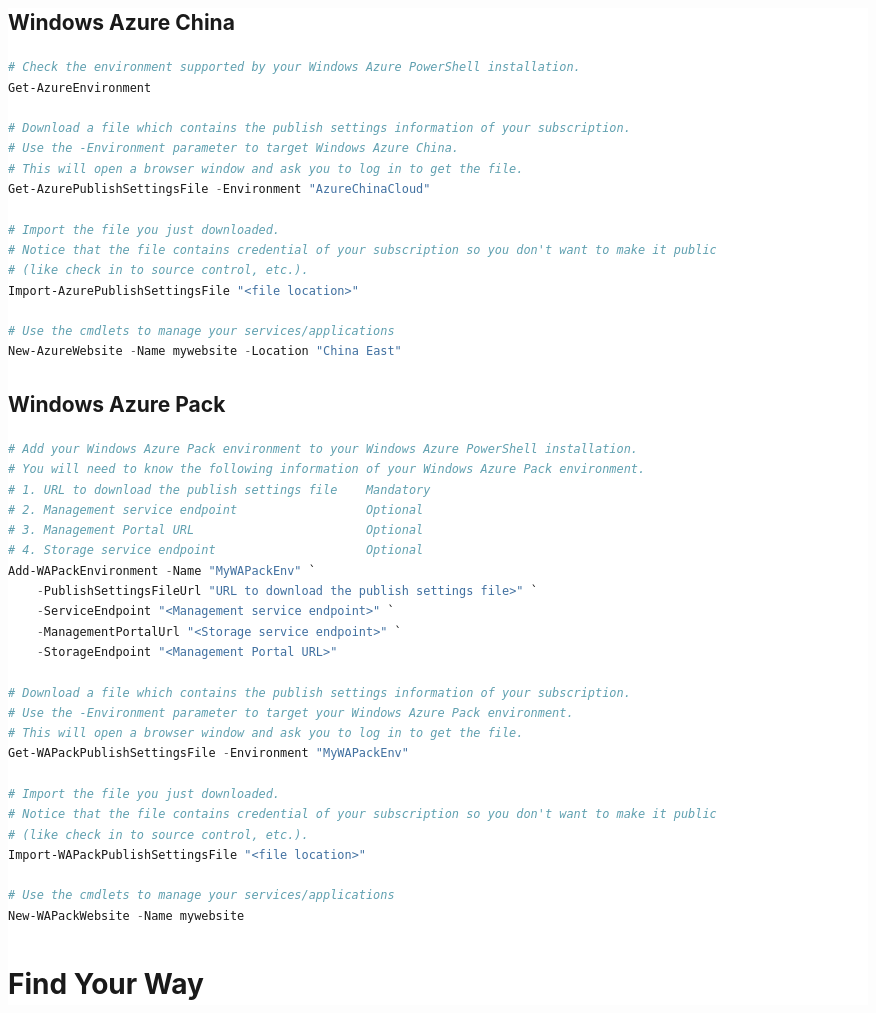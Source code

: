 ## Windows Azure China

```powershell
# Check the environment supported by your Windows Azure PowerShell installation.
Get-AzureEnvironment

# Download a file which contains the publish settings information of your subscription.
# Use the -Environment parameter to target Windows Azure China.
# This will open a browser window and ask you to log in to get the file.
Get-AzurePublishSettingsFile -Environment "AzureChinaCloud"

# Import the file you just downloaded.
# Notice that the file contains credential of your subscription so you don't want to make it public
# (like check in to source control, etc.).
Import-AzurePublishSettingsFile "<file location>"

# Use the cmdlets to manage your services/applications
New-AzureWebsite -Name mywebsite -Location "China East"
```

## Windows Azure Pack

```powershell
# Add your Windows Azure Pack environment to your Windows Azure PowerShell installation.
# You will need to know the following information of your Windows Azure Pack environment.
# 1. URL to download the publish settings file    Mandatory
# 2. Management service endpoint                  Optional
# 3. Management Portal URL                        Optional
# 4. Storage service endpoint                     Optional
Add-WAPackEnvironment -Name "MyWAPackEnv" `
    -PublishSettingsFileUrl "URL to download the publish settings file>" `
    -ServiceEndpoint "<Management service endpoint>" `
    -ManagementPortalUrl "<Storage service endpoint>" `
    -StorageEndpoint "<Management Portal URL>"

# Download a file which contains the publish settings information of your subscription.
# Use the -Environment parameter to target your Windows Azure Pack environment.
# This will open a browser window and ask you to log in to get the file.
Get-WAPackPublishSettingsFile -Environment "MyWAPackEnv"

# Import the file you just downloaded.
# Notice that the file contains credential of your subscription so you don't want to make it public
# (like check in to source control, etc.).
Import-WAPackPublishSettingsFile "<file location>"

# Use the cmdlets to manage your services/applications
New-WAPackWebsite -Name mywebsite
```

# Find Your Way
